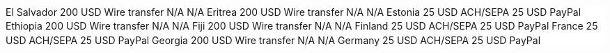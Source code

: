   </tr>
  <tr>
    <td>El Salvador</td>
    <td>200 USD</td>
    <td>Wire transfer</td>
    <td>N/A</td>
    <td>N/A</td>
  </tr>
  <tr>
    <td>Eritrea</td>
    <td>200 USD</td>
    <td>Wire transfer</td>
    <td>N/A</td>
    <td>N/A</td>
  </tr>
  <tr>
    <td>Estonia</td>
    <td>25 USD</td>
    <td>ACH/SEPA</td>
    <td>25 USD</td>
    <td>PayPal</td>
  </tr>
  <tr>
    <td>Ethiopia</td>
    <td>200 USD</td>
    <td>Wire transfer</td>
    <td>N/A</td>
    <td>N/A</td>
  </tr>
  <tr>
    <td>Fiji</td>
    <td>200 USD</td>
    <td>Wire transfer</td>
    <td>N/A</td>
    <td>N/A</td>
  </tr>
  <tr>
    <td>Finland</td>
    <td>25 USD</td>
    <td>ACH/SEPA</td>
    <td>25 USD</td>
    <td>PayPal</td>
  </tr>
  <tr>
    <td>France</td>
    <td>25 USD</td>
    <td>ACH/SEPA</td>
    <td>25 USD</td>
    <td>PayPal</td>
  </tr>
  <tr>
    <td>Georgia</td>
    <td>200 USD</td>
    <td>Wire transfer</td>
    <td>N/A</td>
    <td>N/A</td>
  </tr>
  <tr>
    <td>Germany</td>
    <td>25 USD</td>
    <td>ACH/SEPA</td>
    <td>25 USD</td>
    <td>PayPal</td>
  </tr>